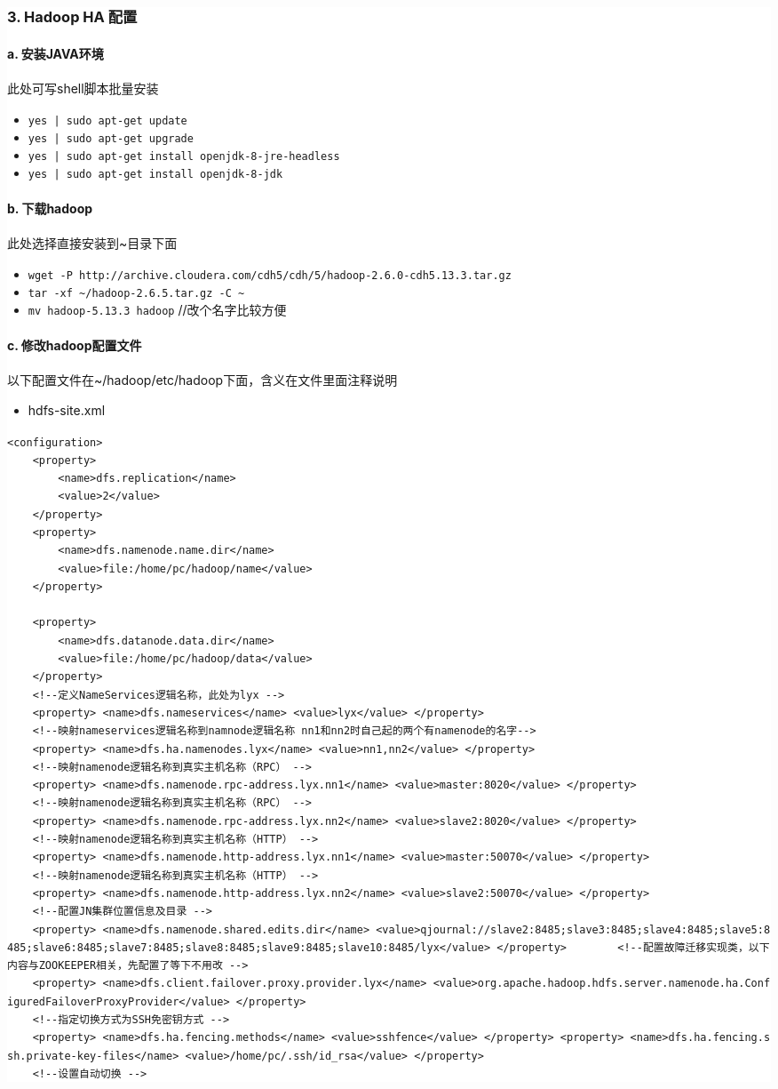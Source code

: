 
### 3. Hadoop HA 配置

#### a. 安装JAVA环境

此处可写shell脚本批量安装

- `yes | sudo apt-get update`
- `yes | sudo apt-get upgrade`
- `yes | sudo apt-get install openjdk-8-jre-headless`
- `yes | sudo apt-get install openjdk-8-jdk`

#### b. 下载hadoop

此处选择直接安装到~目录下面

- `wget -P http://archive.cloudera.com/cdh5/cdh/5/hadoop-2.6.0-cdh5.13.3.tar.gz`
- `tar -xf ~/hadoop-2.6.5.tar.gz -C ~`
- `mv hadoop-5.13.3 hadoop` //改个名字比较方便

#### c. 修改hadoop配置文件

以下配置文件在~/hadoop/etc/hadoop下面，含义在文件里面注释说明


- hdfs-site.xml
```
<configuration>
	<property>
		<name>dfs.replication</name>
		<value>2</value>
	</property>
	<property>
		<name>dfs.namenode.name.dir</name>
		<value>file:/home/pc/hadoop/name</value>
	</property>
	
	<property>
		<name>dfs.datanode.data.dir</name>
		<value>file:/home/pc/hadoop/data</value>
	</property>
	<!--定义NameServices逻辑名称，此处为lyx --> 
	<property> <name>dfs.nameservices</name> <value>lyx</value> </property> 
	<!--映射nameservices逻辑名称到namnode逻辑名称 nn1和nn2时自己起的两个有namenode的名字--> 
	<property> <name>dfs.ha.namenodes.lyx</name> <value>nn1,nn2</value> </property> 
	<!--映射namenode逻辑名称到真实主机名称（RPC） --> 
	<property> <name>dfs.namenode.rpc-address.lyx.nn1</name> <value>master:8020</value> </property> 
	<!--映射namenode逻辑名称到真实主机名称（RPC） --> 
	<property> <name>dfs.namenode.rpc-address.lyx.nn2</name> <value>slave2:8020</value> </property> 
	<!--映射namenode逻辑名称到真实主机名称（HTTP） --> 
	<property> <name>dfs.namenode.http-address.lyx.nn1</name> <value>master:50070</value> </property> 
	<!--映射namenode逻辑名称到真实主机名称（HTTP） --> 
	<property> <name>dfs.namenode.http-address.lyx.nn2</name> <value>slave2:50070</value> </property> 
	<!--配置JN集群位置信息及目录 --> 
	<property> <name>dfs.namenode.shared.edits.dir</name> <value>qjournal://slave2:8485;slave3:8485;slave4:8485;slave5:8485;slave6:8485;slave7:8485;slave8:8485;slave9:8485;slave10:8485/lyx</value> </property> 		<!--配置故障迁移实现类，以下内容与ZOOKEEPER相关，先配置了等下不用改 --> 
	<property> <name>dfs.client.failover.proxy.provider.lyx</name> <value>org.apache.hadoop.hdfs.server.namenode.ha.ConfiguredFailoverProxyProvider</value> </property> 
	<!--指定切换方式为SSH免密钥方式 --> 
	<property> <name>dfs.ha.fencing.methods</name> <value>sshfence</value> </property> <property> <name>dfs.ha.fencing.ssh.private-key-files</name> <value>/home/pc/.ssh/id_rsa</value> </property> 
	<!--设置自动切换 --> 
```